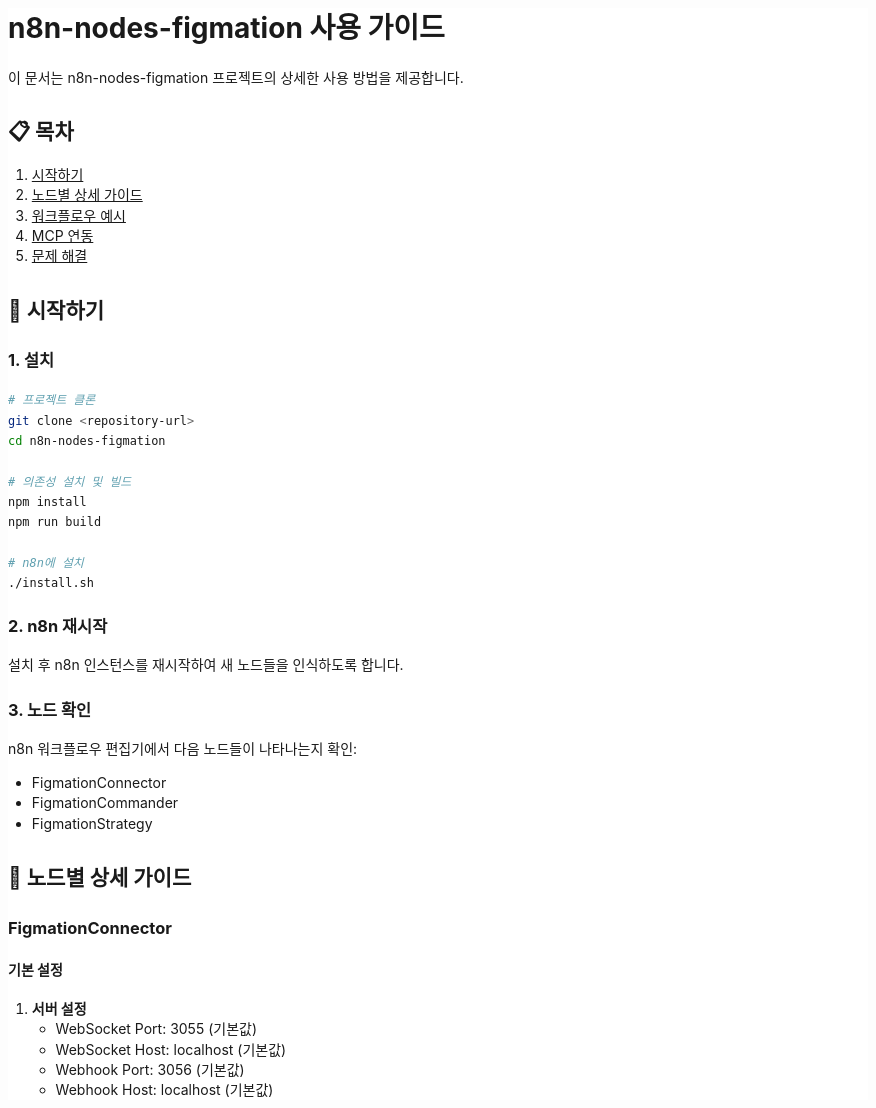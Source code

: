 # n8n-nodes-figmation 사용 가이드

이 문서는 n8n-nodes-figmation 프로젝트의 상세한 사용 방법을 제공합니다.

## 📋 목차

1. [시작하기](#시작하기)
2. [노드별 상세 가이드](#노드별-상세-가이드)
3. [워크플로우 예시](#워크플로우-예시)
4. [MCP 연동](#mcp-연동)
5. [문제 해결](#문제-해결)

## 🚀 시작하기

### 1. 설치

```bash
# 프로젝트 클론
git clone <repository-url>
cd n8n-nodes-figmation

# 의존성 설치 및 빌드
npm install
npm run build

# n8n에 설치
./install.sh
```

### 2. n8n 재시작

설치 후 n8n 인스턴스를 재시작하여 새 노드들을 인식하도록 합니다.

### 3. 노드 확인

n8n 워크플로우 편집기에서 다음 노드들이 나타나는지 확인:
- FigmationConnector
- FigmationCommander
- FigmationStrategy

## 🔧 노드별 상세 가이드

### FigmationConnector

#### 기본 설정

1. **서버 설정**
   - WebSocket Port: 3055 (기본값)
   - WebSocket Host: localhost (기본값)
   - Webhook Port: 3056 (기본값)
   - Webhook Host: localhost (기본값)
